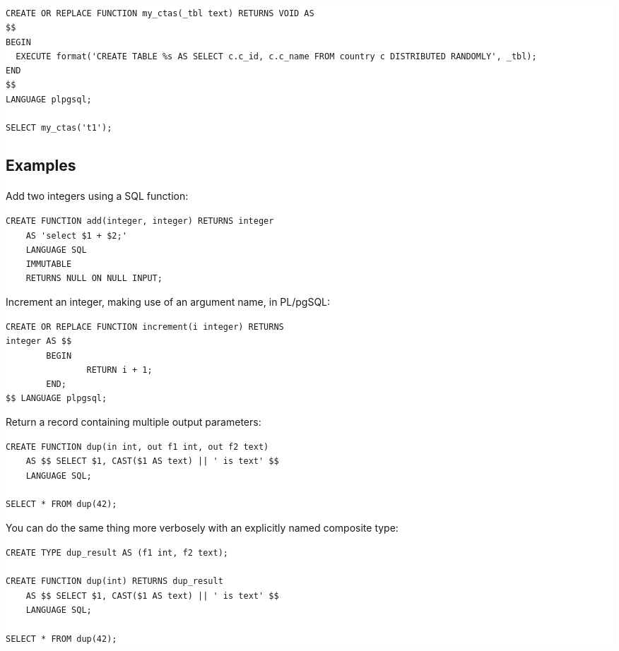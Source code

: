 ```
CREATE OR REPLACE FUNCTION my_ctas(_tbl text) RETURNS VOID AS
$$
BEGIN
  EXECUTE format('CREATE TABLE %s AS SELECT c.c_id, c.c_name FROM country c DISTRIBUTED RANDOMLY', _tbl);
END
$$
LANGUAGE plpgsql;

SELECT my_ctas('t1');
```

## Examples

Add two integers using a SQL function:

```
CREATE FUNCTION add(integer, integer) RETURNS integer
    AS 'select $1 + $2;'
    LANGUAGE SQL
    IMMUTABLE
    RETURNS NULL ON NULL INPUT;
```

Increment an integer, making use of an argument name, in PL/pgSQL:

```
CREATE OR REPLACE FUNCTION increment(i integer) RETURNS 
integer AS $$
        BEGIN
                RETURN i + 1;
        END;
$$ LANGUAGE plpgsql;
```

Return a record containing multiple output parameters:

```
CREATE FUNCTION dup(in int, out f1 int, out f2 text)
    AS $$ SELECT $1, CAST($1 AS text) || ' is text' $$
    LANGUAGE SQL;

SELECT * FROM dup(42);
```

You can do the same thing more verbosely with an explicitly named composite type:

```
CREATE TYPE dup_result AS (f1 int, f2 text);

CREATE FUNCTION dup(int) RETURNS dup_result
    AS $$ SELECT $1, CAST($1 AS text) || ' is text' $$
    LANGUAGE SQL;

SELECT * FROM dup(42);
```
